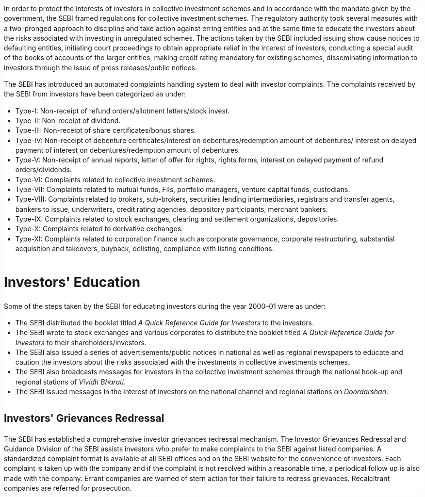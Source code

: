 In order to protect the interests of investors in collective investment schemes and in accordance with the mandate given by the government, the SEBI framed regulations for collective investment schemes. The regulatory authority took several measures with a two-pronged approach to discipline and take action against erring entities and at the same time to educate the investors about the risks associated with investing in unregulated schemes. The actions taken by the SEBI included issuing show cause notices to defaulting entities, initiating court proceedings to obtain appropriate relief in the interest of investors, conducting a special audit of the books of accounts of the larger entities, making credit rating mandatory for existing schemes, disseminating information to investors through the issue of press releases/public notices.

The SEBI has introduced an automated complaints handling system to deal with investor complaints. The complaints received by the SEBI from investors have been categorized as under:

- Type-I: Non-receipt of refund orders/allotment letters/stock invest.
- Type-II: Non-receipt of dividend.
- Type-III: Non-receipt of share certificates/bonus shares.
- Type-IV: Non-receipt of debenture certificates/interest on debentures/redemption amount of debentures/ interest on delayed payment of interest on debentures/redemption amount of debentures.
- Type-V: Non-receipt of annual reports, letter of offer for rights, rights forms, interest on delayed payment of refund orders/dividends.
- Type-VI: Complaints related to collective investment schemes.
- Type-VII: Complaints related to mutual funds, FIIs, portfolio managers, venture capital funds, custodians.
- Type-VIII: Complaints related to brokers, sub-brokers, securities lending intermediaries, registrars and transfer agents, bankers to issue, underwriters, credit rating agencies, depository participants, merchant bankers.
- Type-IX: Complaints related to stock exchanges, clearing and settlement organizations, depositories.
- Type-X: Complaints related to derivative exchanges.
- Type-XI: Complaints related to corporation finance such as corporate governance, corporate restructuring, substantial acquisition and takeovers, buyback, delisting, compliance with listing conditions.

# **Investors' Education**

Some of the steps taken by the SEBI for educating investors during the year 2000–01 were as under:

- The SEBI distributed the booklet titled *A Quick Reference Guide for Investors* to the investors.
- The SEBI wrote to stock exchanges and various corporates to distribute the booklet titled *A Quick Reference Guide for Investors* to their shareholders/investors.
- The SEBI also issued a series of advertisements/public notices in national as well as regional newspapers to educate and caution the investors about the risks associated with the investments in collective investments schemes.
- The SEBI also broadcasts messages for investors in the collective investment schemes through the national hook-up and regional stations of *Vividh Bharati*.
- The SEBI issued messages in the interest of investors on the national channel and regional stations on *Doordarshan*.

## **Investors' Grievances Redressal**

The SEBI has established a comprehensive investor grievances redressal mechanism. The Investor Grievances Redressal and Guidance Division of the SEBI assists investors who prefer to make complaints to the SEBI against listed companies. A standardized complaint format is available at all SEBI offices and on the SEBI website for the convenience of investors. Each complaint is taken up with the company and if the complaint is not resolved within a reasonable time, a periodical follow up is also made with the company. Errant companies are warned of stern action for their failure to redress grievances. Recalcitrant companies are referred for prosecution.
